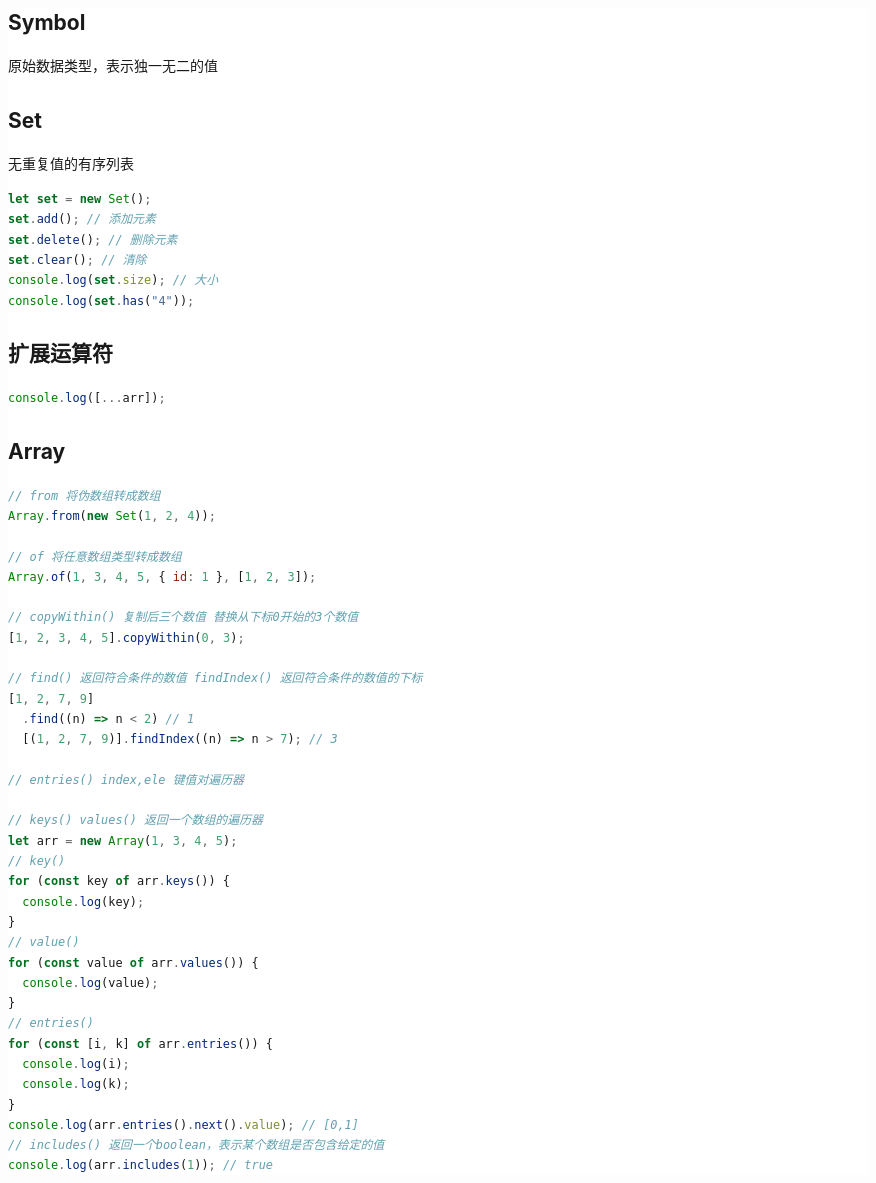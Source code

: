 ## Symbol

原始数据类型，表示独一无二的值

## Set

无重复值的有序列表

```javascript
let set = new Set();
set.add(); // 添加元素
set.delete(); // 删除元素
set.clear(); // 清除
console.log(set.size); // 大小
console.log(set.has("4"));
```

## 扩展运算符

```javascript
console.log([...arr]);
```

## Array

```javascript
// from 将伪数组转成数组
Array.from(new Set(1, 2, 4));

// of 将任意数组类型转成数组
Array.of(1, 3, 4, 5, { id: 1 }, [1, 2, 3]);

// copyWithin() 复制后三个数值 替换从下标0开始的3个数值
[1, 2, 3, 4, 5].copyWithin(0, 3);

// find() 返回符合条件的数值 findIndex() 返回符合条件的数值的下标
[1, 2, 7, 9]
  .find((n) => n < 2) // 1
  [(1, 2, 7, 9)].findIndex((n) => n > 7); // 3

// entries() index,ele 键值对遍历器

// keys() values() 返回一个数组的遍历器
let arr = new Array(1, 3, 4, 5);
// key()
for (const key of arr.keys()) {
  console.log(key);
}
// value()
for (const value of arr.values()) {
  console.log(value);
}
// entries()
for (const [i, k] of arr.entries()) {
  console.log(i);
  console.log(k);
}
console.log(arr.entries().next().value); // [0,1]
// includes() 返回一个boolean，表示某个数组是否包含给定的值
console.log(arr.includes(1)); // true
```
